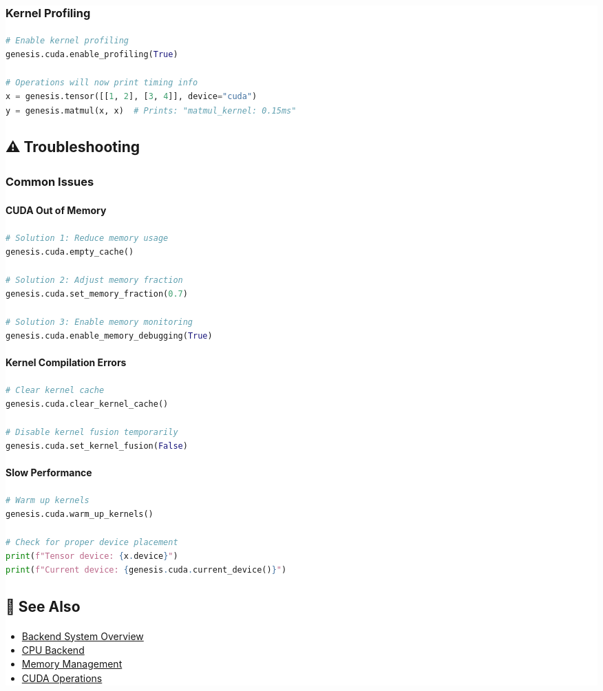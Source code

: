 ### Kernel Profiling
```python
# Enable kernel profiling
genesis.cuda.enable_profiling(True)

# Operations will now print timing info
x = genesis.tensor([[1, 2], [3, 4]], device="cuda")
y = genesis.matmul(x, x)  # Prints: "matmul_kernel: 0.15ms"
```

## ⚠️ Troubleshooting

### Common Issues

#### CUDA Out of Memory
```python
# Solution 1: Reduce memory usage
genesis.cuda.empty_cache()

# Solution 2: Adjust memory fraction
genesis.cuda.set_memory_fraction(0.7)

# Solution 3: Enable memory monitoring
genesis.cuda.enable_memory_debugging(True)
```

#### Kernel Compilation Errors
```python
# Clear kernel cache
genesis.cuda.clear_kernel_cache()

# Disable kernel fusion temporarily
genesis.cuda.set_kernel_fusion(False)
```

#### Slow Performance
```python
# Warm up kernels
genesis.cuda.warm_up_kernels()

# Check for proper device placement
print(f"Tensor device: {x.device}")
print(f"Current device: {genesis.cuda.current_device()}")
```

## 🔗 See Also

- [Backend System Overview](index.md)
- [CPU Backend](cpu.md)
- [Memory Management](memory.md)
- [CUDA Operations](../ops/cuda-ops.md)